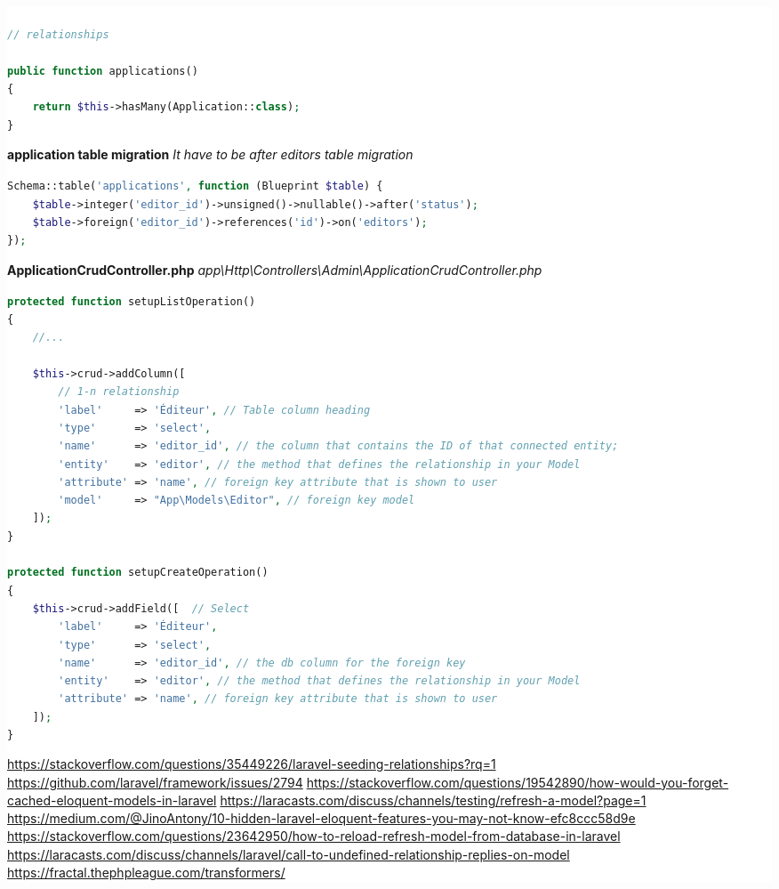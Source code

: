 ```php

// relationships

public function applications()
{
    return $this->hasMany(Application::class);
}
```

**application table migration**
*It have to be after editors table migration*

```php
Schema::table('applications', function (Blueprint $table) {
    $table->integer('editor_id')->unsigned()->nullable()->after('status');
    $table->foreign('editor_id')->references('id')->on('editors');
});
```

**ApplicationCrudController.php**
*app\Http\Controllers\Admin\ApplicationCrudController.php*

```php
protected function setupListOperation()
{
    //...

    $this->crud->addColumn([
        // 1-n relationship
        'label'     => 'Éditeur', // Table column heading
        'type'      => 'select',
        'name'      => 'editor_id', // the column that contains the ID of that connected entity;
        'entity'    => 'editor', // the method that defines the relationship in your Model
        'attribute' => 'name', // foreign key attribute that is shown to user
        'model'     => "App\Models\Editor", // foreign key model
    ]);
}

protected function setupCreateOperation()
{
    $this->crud->addField([  // Select
        'label'     => 'Éditeur',
        'type'      => 'select',
        'name'      => 'editor_id', // the db column for the foreign key
        'entity'    => 'editor', // the method that defines the relationship in your Model
        'attribute' => 'name', // foreign key attribute that is shown to user
    ]);
}
```

<https://stackoverflow.com/questions/35449226/laravel-seeding-relationships?rq=1>
<https://github.com/laravel/framework/issues/2794>
<https://stackoverflow.com/questions/19542890/how-would-you-forget-cached-eloquent-models-in-laravel>
<https://laracasts.com/discuss/channels/testing/refresh-a-model?page=1>
<https://medium.com/@JinoAntony/10-hidden-laravel-eloquent-features-you-may-not-know-efc8ccc58d9e>
<https://stackoverflow.com/questions/23642950/how-to-reload-refresh-model-from-database-in-laravel>
<https://laracasts.com/discuss/channels/laravel/call-to-undefined-relationship-replies-on-model>
<https://fractal.thephpleague.com/transformers/>
